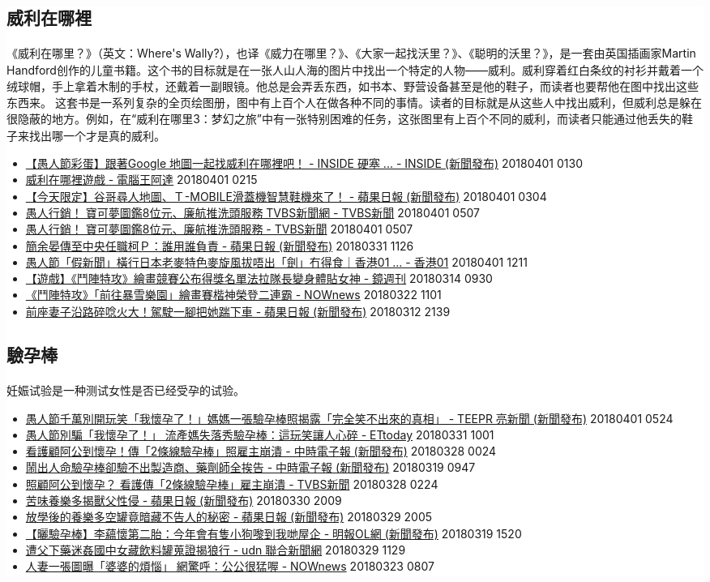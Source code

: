## 威利在哪裡

《威利在哪里？》（英文：Where's Wally?），也译《威力在哪里？》、《大家一起找沃里？》、《聪明的沃里？》，是一套由英国插画家Martin Handford创作的儿童书籍。这个书的目标就是在一张人山人海的图片中找出一个特定的人物——威利。威利穿着红白条纹的衬衫并戴着一个绒球帽，手上拿着木制的手杖，还戴着一副眼镜。他总是会弄丢东西，如书本、野营设备甚至是他的鞋子，而读者也要帮他在图中找出这些东西来。
这套书是一系列复杂的全页绘图册，图中有上百个人在做各种不同的事情。读者的目标就是从这些人中找出威利，但威利总是躲在很隐蔽的地方。例如，在“威利在哪里3：梦幻之旅”中有一张特别困难的任务，这张图里有上百个不同的威利，而读者只能通过他丢失的鞋子来找出哪一个才是真的威利。
- [【愚人節彩蛋】跟著Google 地圖一起找威利在哪裡吧！ - INSIDE 硬塞 ... - INSIDE (新聞發布)](https://www.inside.com.tw/2018/04/01/google-maps-wheres-waldo-game-april-fools-week "【愚人節彩蛋】跟著Google 地圖一起找威利在哪裡吧！ - INSIDE 硬塞 ... - INSIDE (新聞發布)") 20180401 0130
- [威利在哪裡遊戲 - 電腦王阿達](https://www.kocpc.com.tw/archives/tag/%E5%A8%81%E5%88%A9%E5%9C%A8%E5%93%AA%E8%A3%A1%E9%81%8A%E6%88%B2 "威利在哪裡遊戲 - 電腦王阿達") 20180401 0215
- [【今天限定】谷哥尋人地圖、Ｔ-MOBILE滑蓋機智慧鞋機來了！ - 蘋果日報 (新聞發布)](https://tw.appledaily.com/new/realtime/20180401/1326504/ "【今天限定】谷哥尋人地圖、Ｔ-MOBILE滑蓋機智慧鞋機來了！ - 蘋果日報 (新聞發布)") 20180401 0304
- [愚人行銷！ 寶可夢圖鑑8位元、廉航推洗頭服務  TVBS新聞網 - TVBS新聞](https://news.tvbs.com.tw/fun/893973 "愚人行銷！ 寶可夢圖鑑8位元、廉航推洗頭服務  TVBS新聞網 - TVBS新聞") 20180401 0507
- [愚人行銷！ 寶可夢圖鑑8位元、廉航推洗頭服務 - TVBS新聞](https://news.tvbs.com.tw/life/893973 "愚人行銷！ 寶可夢圖鑑8位元、廉航推洗頭服務 - TVBS新聞") 20180401 0507
- [簡余晏傳至中央任職柯Ｐ：誰用誰負責 - 蘋果日報 (新聞發布)](https://tw.appledaily.com/new/realtime/20180331/1325912/ "簡余晏傳至中央任職柯Ｐ：誰用誰負責 - 蘋果日報 (新聞發布)") 20180331 1126
- [愚人節「假新聞」橫行日本老麥特色麥旋風拔唔出「劍」冇得食｜香港01 ... - 香港01](https://www.hk01.com/%E5%8D%B3%E6%99%82%E5%9C%8B%E9%9A%9B/173954/%E6%84%9A%E4%BA%BA%E7%AF%80-%E5%81%87%E6%96%B0%E8%81%9E-%E6%A9%AB%E8%A1%8C-%E6%97%A5%E6%9C%AC%E8%80%81%E9%BA%A5%E7%89%B9%E8%89%B2%E9%BA%A5%E6%97%8B%E9%A2%A8-%E6%8B%94%E5%94%94%E5%87%BA-%E5%8A%8D-%E5%86%87%E5%BE%97%E9%A3%9F "愚人節「假新聞」橫行日本老麥特色麥旋風拔唔出「劍」冇得食｜香港01 ... - 香港01") 20180401 1211
- [【遊戲】《鬥陣特攻》繪畫競賽公布得獎名單法拉隊長變身體貼女神 - 鏡週刊](https://www.mirrormedia.mg/story/20180314game_ow/ "【遊戲】《鬥陣特攻》繪畫競賽公布得獎名單法拉隊長變身體貼女神 - 鏡週刊") 20180314 0930
- [《鬥陣特攻》「前往暴雪樂園」繪畫賽楷神榮登二連霸 - NOWnews](https://www.nownews.com/news/20180322/2721877 "《鬥陣特攻》「前往暴雪樂園」繪畫賽楷神榮登二連霸 - NOWnews") 20180322 1101
- [前座妻子沿路碎唸火大！駕駛一腳把她踹下車 - 蘋果日報 (新聞發布)](https://tw.appledaily.com/new/realtime/20180313/1313402/ "前座妻子沿路碎唸火大！駕駛一腳把她踹下車 - 蘋果日報 (新聞發布)") 20180312 2139

## 驗孕棒

妊娠试验是一种测试女性是否已经受孕的试验。
- [愚人節千萬別開玩笑「我懷孕了！」媽媽一張驗孕棒照揭露「完全笑不出來的真相」 - TEEPR 亮新聞 (新聞發布)](http://www.teepr.com/936951/elainewang/%E5%81%87%E6%87%B7%E5%AD%95%E7%8E%A9%E7%AC%91%E8%A6%81%E5%B0%8F%E5%BF%83/ "愚人節千萬別開玩笑「我懷孕了！」媽媽一張驗孕棒照揭露「完全笑不出來的真相」 - TEEPR 亮新聞 (新聞發布)") 20180401 0524
- [愚人節別騙「我懷孕了！」 流產媽失落秀驗孕棒：這玩笑讓人心碎 - ETtoday](https://www.ettoday.net/dalemon/post/34646 "愚人節別騙「我懷孕了！」 流產媽失落秀驗孕棒：這玩笑讓人心碎 - ETtoday") 20180331 1001
- [看護顧阿公到懷孕！傳「2條線驗孕棒」照雇主崩潰 - 中時電子報 (新聞發布)](http://hottopic.chinatimes.com/20180328001257-260803 "看護顧阿公到懷孕！傳「2條線驗孕棒」照雇主崩潰 - 中時電子報 (新聞發布)") 20180328 0024
- [鬧出人命驗孕棒卻驗不出製造商、藥劑師全挨告 - 中時電子報 (新聞發布)](http://www.chinatimes.com/realtimenews/20180319003189-260402 "鬧出人命驗孕棒卻驗不出製造商、藥劑師全挨告 - 中時電子報 (新聞發布)") 20180319 0947
- [照顧阿公到懷孕？ 看護傳「2條線驗孕棒」雇主崩潰 - TVBS新聞](https://news.tvbs.com.tw/life/891452 "照顧阿公到懷孕？ 看護傳「2條線驗孕棒」雇主崩潰 - TVBS新聞") 20180328 0224
- [苦味養樂多揭獸父性侵 - 蘋果日報 (新聞發布)](https://tw.appledaily.com/headline/daily/20180331/37974211 "苦味養樂多揭獸父性侵 - 蘋果日報 (新聞發布)") 20180330 2009
- [放學後的養樂多空罐竟暗藏不告人的秘密 - 蘋果日報 (新聞發布)](https://tw.news.appledaily.com/local/realtime/20180330/1324882 "放學後的養樂多空罐竟暗藏不告人的秘密 - 蘋果日報 (新聞發布)") 20180329 2005
- [【曬驗孕棒】李蘊懷第二胎：今年會有隻小狗嚟到我哋屋企 - 明報OL網 (新聞發布)](https://ol.mingpao.com/php/showbiz3.php?nodeid=1521472442543&subcate=latest&issue=20180319 "【曬驗孕棒】李蘊懷第二胎：今年會有隻小狗嚟到我哋屋企 - 明報OL網 (新聞發布)") 20180319 1520
- [遭父下藥迷姦國中女藏飲料罐蒐證揭狼行 - udn 聯合新聞網](https://udn.com/news/story/7317/3059333 "遭父下藥迷姦國中女藏飲料罐蒐證揭狼行 - udn 聯合新聞網") 20180329 1129
- [人妻一張圖曝「婆婆的煩惱」 網驚呼：公公很猛喔 - NOWnews](https://www.nownews.com/news/20180323/2722650 "人妻一張圖曝「婆婆的煩惱」 網驚呼：公公很猛喔 - NOWnews") 20180323 0807

